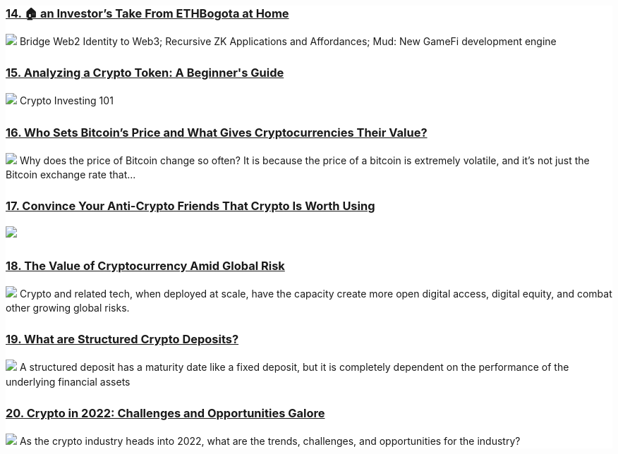 ### [14. 🏠 an Investor’s Take From ETHBogota at Home](https://hackernoon.com/an-investors-take-from-ethbogota-at-home)
![](https://cdn.hackernoon.com/images/2jqChkrv03exBUgkLrDzIbfM99q2-pr92bs0.png)
Bridge Web2 Identity to Web3; Recursive ZK Applications and Affordances; Mud: New GameFi development engine

### [15. Analyzing a Crypto Token: A Beginner's Guide ](https://hackernoon.com/analyzing-a-crypto-token-a-beginners-guide)
![](https://cdn.hackernoon.com/images/MHbB5N3RO3ahx89pQ0MixbwLjz42-p993ugr.jpeg)
Crypto Investing 101

### [16. Who Sets Bitcoin’s Price and What Gives Cryptocurrencies Their Value? ](https://hackernoon.com/who-sets-bitcoins-price-and-what-gives-cryptocurrencies-their-value)
![](https://cdn.hackernoon.com/images/SHSYs7f5PWfxyKVkj6FMbMh9SWw1-dzb3qeq.jpeg)
Why does the price of Bitcoin change so often?
It is because the price of a bitcoin is extremely volatile, and it’s not just the Bitcoin exchange rate that...

### [17. Convince Your Anti-Crypto Friends That Crypto Is Worth Using](https://hackernoon.com/convince-your-anti-crypto-friends-that-crypto-is-worth-using)
![](https://cdn.hackernoon.com/images/c04EFcTv66Zbzhwa4Fz3VAZCs9g2-t093jta.jpeg)


### [18. The Value of Cryptocurrency Amid Global Risk](https://hackernoon.com/the-value-of-cryptocurrency-amid-global-risk)
![](https://cdn.hackernoon.com/images/xP5lHtN0vMf7waCL6tGSabhVnru2-xi93opm.jpeg)
Crypto and related tech, when deployed at scale, have the capacity create more open digital access, digital equity, and combat other growing global risks. 

### [19. What are Structured Crypto Deposits?](https://hackernoon.com/what-are-structured-crypto-deposits-bk35374m)
![](https://cdn.hackernoon.com/images/dNKAvDjbh6VSgjZjUSeCquZIumw1-u8u37jx.jpeg)
A structured deposit has a maturity date like a fixed deposit, but it is completely dependent on the performance of the underlying financial assets

### [20. Crypto in 2022: Challenges and Opportunities Galore](https://hackernoon.com/crypto-in-2022-challenges-and-opportunities-galore)
![](https://cdn.hackernoon.com/images/p2m6C2nMHIWJ07Rd5cSEWnIIl5f1-gv93hcm.jpeg)
As the crypto industry heads into 2022, what are the trends, challenges, and opportunities for the industry?
